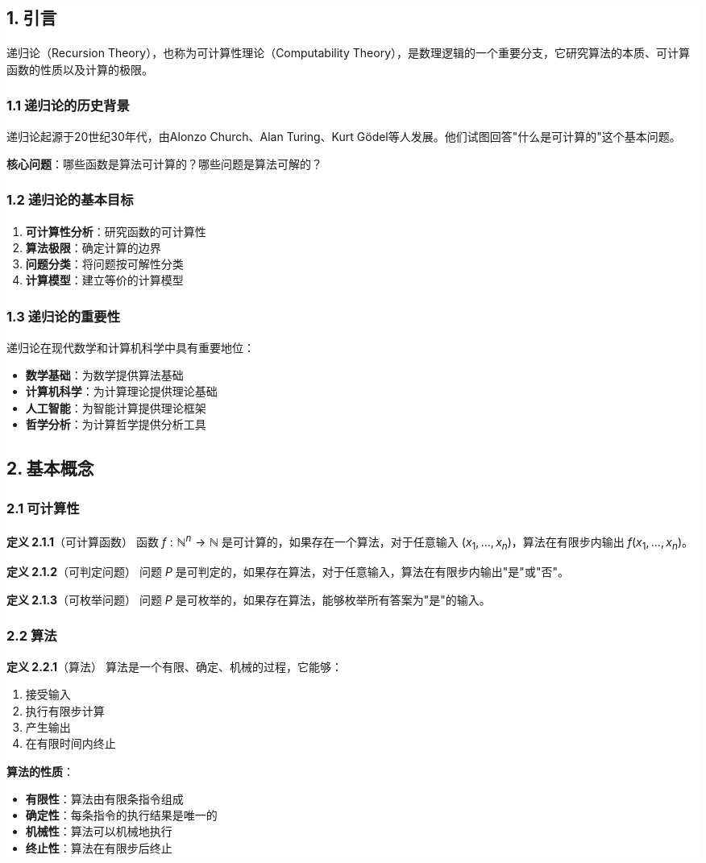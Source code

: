 
## 1. 引言

递归论（Recursion Theory），也称为可计算性理论（Computability Theory），是数理逻辑的一个重要分支，它研究算法的本质、可计算函数的性质以及计算的极限。

### 1.1 递归论的历史背景

递归论起源于20世纪30年代，由Alonzo Church、Alan Turing、Kurt Gödel等人发展。他们试图回答"什么是可计算的"这个基本问题。

**核心问题**：哪些函数是算法可计算的？哪些问题是算法可解的？

### 1.2 递归论的基本目标

1. **可计算性分析**：研究函数的可计算性
2. **算法极限**：确定计算的边界
3. **问题分类**：将问题按可解性分类
4. **计算模型**：建立等价的计算模型

### 1.3 递归论的重要性

递归论在现代数学和计算机科学中具有重要地位：

- **数学基础**：为数学提供算法基础
- **计算机科学**：为计算理论提供理论基础
- **人工智能**：为智能计算提供理论框架
- **哲学分析**：为计算哲学提供分析工具

## 2. 基本概念

### 2.1 可计算性

**定义 2.1.1**（可计算函数）
函数 $f: \mathbb{N}^n \rightarrow \mathbb{N}$ 是可计算的，如果存在一个算法，对于任意输入 $(x_1, \ldots, x_n)$，算法在有限步内输出 $f(x_1, \ldots, x_n)$。

**定义 2.1.2**（可判定问题）
问题 $P$ 是可判定的，如果存在算法，对于任意输入，算法在有限步内输出"是"或"否"。

**定义 2.1.3**（可枚举问题）
问题 $P$ 是可枚举的，如果存在算法，能够枚举所有答案为"是"的输入。

### 2.2 算法

**定义 2.2.1**（算法）
算法是一个有限、确定、机械的过程，它能够：

1. 接受输入
2. 执行有限步计算
3. 产生输出
4. 在有限时间内终止

**算法的性质**：

- **有限性**：算法由有限条指令组成
- **确定性**：每条指令的执行结果是唯一的
- **机械性**：算法可以机械地执行
- **终止性**：算法在有限步后终止
